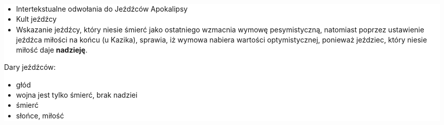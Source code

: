- Intertekstualne odwołania do Jeźdźców Apokalipsy
- Kult jeźdźcy
- Wskazanie jeźdźcy, który niesie śmierć jako ostatniego wzmacnia wymowę pesymistyczną, natomiast poprzez ustawienie jeźdźca miłości na końcu (u Kazika), sprawia, iż wymowa nabiera wartości optymistycznej, ponieważ jeździec, który niesie miłość daje **nadzieję**.

Dary jeźdźców:
- głód
- wojna jest tylko śmierć, brak nadziei
- śmierć
- słońce, miłość
